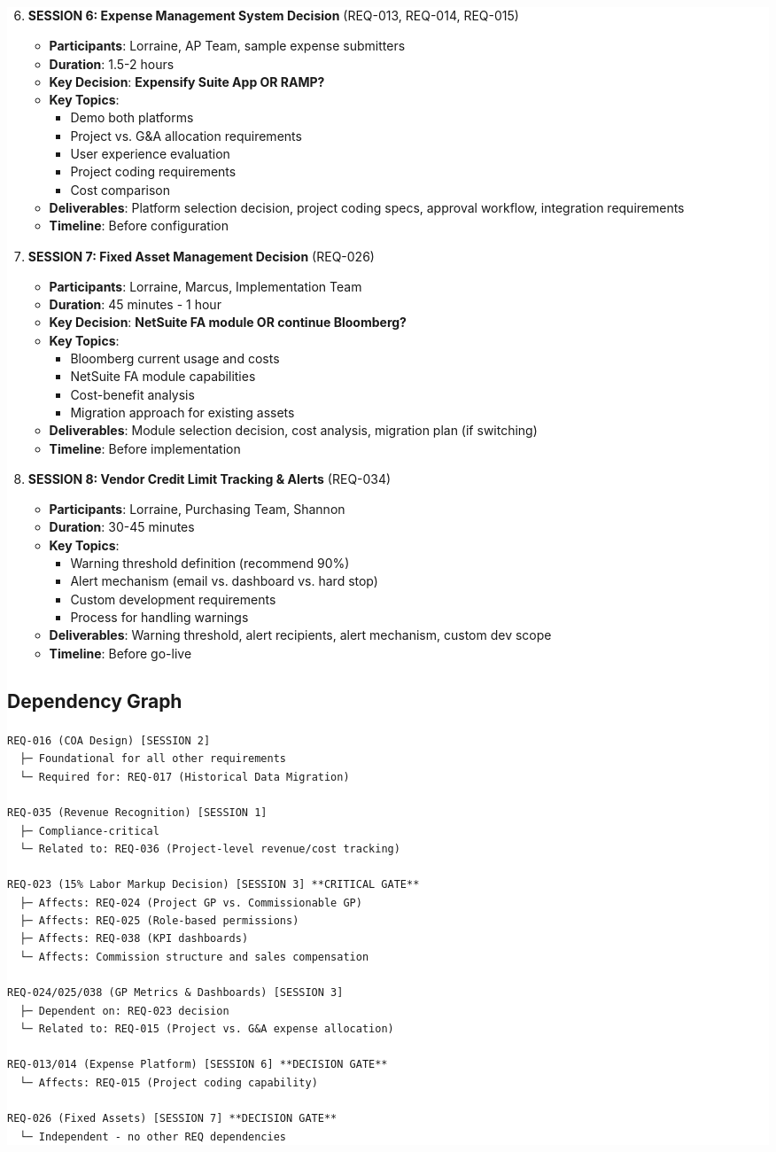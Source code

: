 6. **SESSION 6: Expense Management System Decision** (REQ-013, REQ-014, REQ-015)
   - **Participants**: Lorraine, AP Team, sample expense submitters
   - **Duration**: 1.5-2 hours
   - **Key Decision**: **Expensify Suite App OR RAMP?**
   - **Key Topics**: 
     - Demo both platforms
     - Project vs. G&A allocation requirements
     - User experience evaluation
     - Project coding requirements
     - Cost comparison
   - **Deliverables**: Platform selection decision, project coding specs, approval workflow, integration requirements
   - **Timeline**: Before configuration

7. **SESSION 7: Fixed Asset Management Decision** (REQ-026)
   - **Participants**: Lorraine, Marcus, Implementation Team
   - **Duration**: 45 minutes - 1 hour
   - **Key Decision**: **NetSuite FA module OR continue Bloomberg?**
   - **Key Topics**: 
     - Bloomberg current usage and costs
     - NetSuite FA module capabilities
     - Cost-benefit analysis
     - Migration approach for existing assets
   - **Deliverables**: Module selection decision, cost analysis, migration plan (if switching)
   - **Timeline**: Before implementation

8. **SESSION 8: Vendor Credit Limit Tracking & Alerts** (REQ-034)
   - **Participants**: Lorraine, Purchasing Team, Shannon
   - **Duration**: 30-45 minutes
   - **Key Topics**: 
     - Warning threshold definition (recommend 90%)
     - Alert mechanism (email vs. dashboard vs. hard stop)
     - Custom development requirements
     - Process for handling warnings
   - **Deliverables**: Warning threshold, alert recipients, alert mechanism, custom dev scope
   - **Timeline**: Before go-live

## Dependency Graph

```
REQ-016 (COA Design) [SESSION 2]
  ├─ Foundational for all other requirements
  └─ Required for: REQ-017 (Historical Data Migration)

REQ-035 (Revenue Recognition) [SESSION 1]
  ├─ Compliance-critical
  └─ Related to: REQ-036 (Project-level revenue/cost tracking)

REQ-023 (15% Labor Markup Decision) [SESSION 3] **CRITICAL GATE**
  ├─ Affects: REQ-024 (Project GP vs. Commissionable GP)
  ├─ Affects: REQ-025 (Role-based permissions)
  ├─ Affects: REQ-038 (KPI dashboards)
  └─ Affects: Commission structure and sales compensation

REQ-024/025/038 (GP Metrics & Dashboards) [SESSION 3]
  ├─ Dependent on: REQ-023 decision
  └─ Related to: REQ-015 (Project vs. G&A expense allocation)

REQ-013/014 (Expense Platform) [SESSION 6] **DECISION GATE**
  └─ Affects: REQ-015 (Project coding capability)

REQ-026 (Fixed Assets) [SESSION 7] **DECISION GATE**
  └─ Independent - no other REQ dependencies
```

